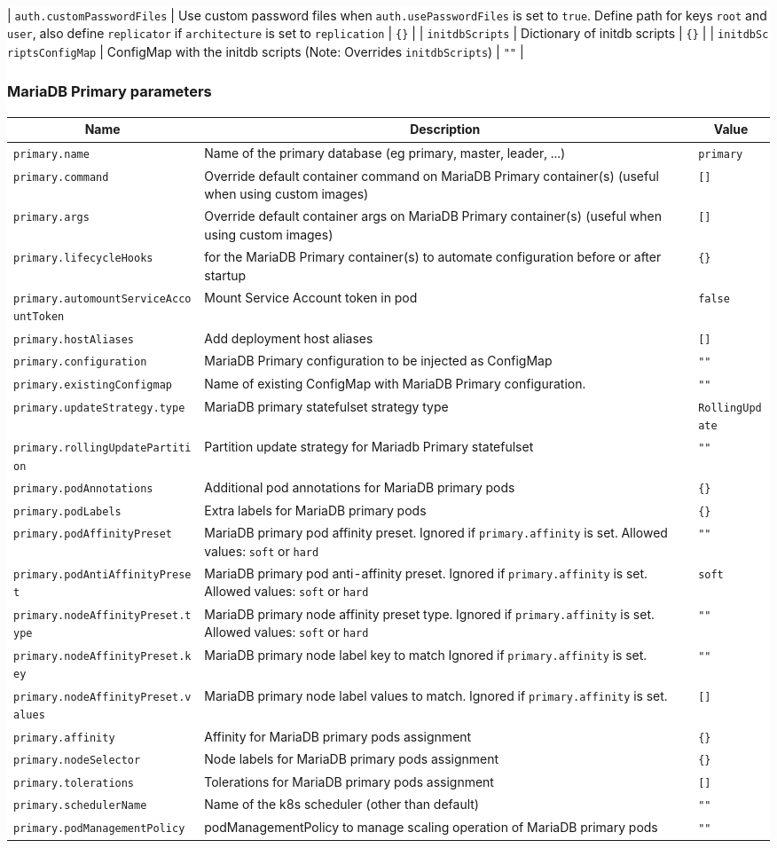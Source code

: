 | `auth.customPasswordFiles` | Use custom password files when `auth.usePasswordFiles` is set to `true`. Define path for keys `root` and `user`, also define `replicator` if `architecture` is set to `replication`                                                                                           | `{}`                      |
| `initdbScripts`            | Dictionary of initdb scripts                                                                                                                                                                                                                                                  | `{}`                      |
| `initdbScriptsConfigMap`   | ConfigMap with the initdb scripts (Note: Overrides `initdbScripts`)                                                                                                                                                                                                           | `""`                      |

### MariaDB Primary parameters

| Name                                                        | Description                                                                                                       | Value               |
| ----------------------------------------------------------- | ----------------------------------------------------------------------------------------------------------------- | ------------------- |
| `primary.name`                                              | Name of the primary database (eg primary, master, leader, ...)                                                    | `primary`           |
| `primary.command`                                           | Override default container command on MariaDB Primary container(s) (useful when using custom images)              | `[]`                |
| `primary.args`                                              | Override default container args on MariaDB Primary container(s) (useful when using custom images)                 | `[]`                |
| `primary.lifecycleHooks`                                    | for the MariaDB Primary container(s) to automate configuration before or after startup                            | `{}`                |
| `primary.automountServiceAccountToken`                      | Mount Service Account token in pod                                                                                | `false`             |
| `primary.hostAliases`                                       | Add deployment host aliases                                                                                       | `[]`                |
| `primary.configuration`                                     | MariaDB Primary configuration to be injected as ConfigMap                                                         | `""`                |
| `primary.existingConfigmap`                                 | Name of existing ConfigMap with MariaDB Primary configuration.                                                    | `""`                |
| `primary.updateStrategy.type`                               | MariaDB primary statefulset strategy type                                                                         | `RollingUpdate`     |
| `primary.rollingUpdatePartition`                            | Partition update strategy for Mariadb Primary statefulset                                                         | `""`                |
| `primary.podAnnotations`                                    | Additional pod annotations for MariaDB primary pods                                                               | `{}`                |
| `primary.podLabels`                                         | Extra labels for MariaDB primary pods                                                                             | `{}`                |
| `primary.podAffinityPreset`                                 | MariaDB primary pod affinity preset. Ignored if `primary.affinity` is set. Allowed values: `soft` or `hard`       | `""`                |
| `primary.podAntiAffinityPreset`                             | MariaDB primary pod anti-affinity preset. Ignored if `primary.affinity` is set. Allowed values: `soft` or `hard`  | `soft`              |
| `primary.nodeAffinityPreset.type`                           | MariaDB primary node affinity preset type. Ignored if `primary.affinity` is set. Allowed values: `soft` or `hard` | `""`                |
| `primary.nodeAffinityPreset.key`                            | MariaDB primary node label key to match Ignored if `primary.affinity` is set.                                     | `""`                |
| `primary.nodeAffinityPreset.values`                         | MariaDB primary node label values to match. Ignored if `primary.affinity` is set.                                 | `[]`                |
| `primary.affinity`                                          | Affinity for MariaDB primary pods assignment                                                                      | `{}`                |
| `primary.nodeSelector`                                      | Node labels for MariaDB primary pods assignment                                                                   | `{}`                |
| `primary.tolerations`                                       | Tolerations for MariaDB primary pods assignment                                                                   | `[]`                |
| `primary.schedulerName`                                     | Name of the k8s scheduler (other than default)                                                                    | `""`                |
| `primary.podManagementPolicy`                               | podManagementPolicy to manage scaling operation of MariaDB primary pods                                           | `""`                |